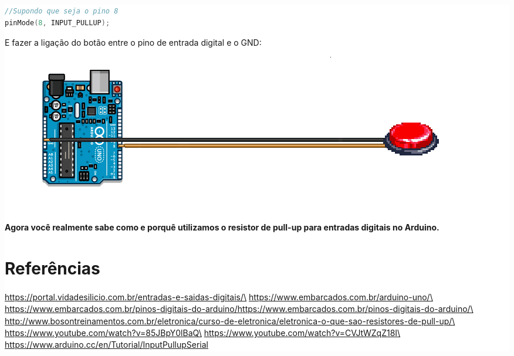 ```cpp
//Supondo que seja o pino 8
pinMode(8, INPUT_PULLUP);
```

 E fazer a ligação do botão entre o pino de entrada digital e o GND:![](input-pull-up.gif)  

**Agora você realmente sabe como e porquê utilizamos o resistor de pull-up para entradas digitais no Arduino.**

# Referências

https://portal.vidadesilicio.com.br/entradas-e-saidas-digitais/\
https://www.embarcados.com.br/arduino-uno/\
https://www.embarcados.com.br/pinos-digitais-do-arduino/https://www.embarcados.com.br/pinos-digitais-do-arduino/\
http://www.bosontreinamentos.com.br/eletronica/curso-de-eletronica/eletronica-o-que-sao-resistores-de-pull-up/\
https://www.youtube.com/watch?v=85JBpY0lBaQ\
https://www.youtube.com/watch?v=CVJtWZqZ18I\
https://www.arduino.cc/en/Tutorial/InputPullupSerial